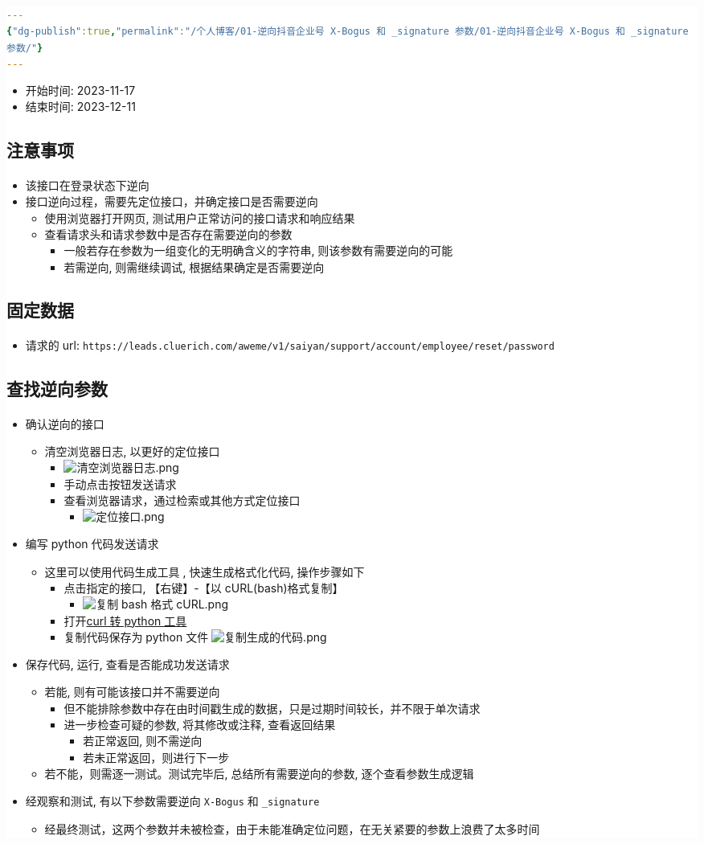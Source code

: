 ```yaml
---
{"dg-publish":true,"permalink":"/个人博客/01-逆向抖音企业号 X-Bogus 和 _signature 参数/01-逆向抖音企业号 X-Bogus 和 _signature 参数/"}
---
```



- 开始时间: 2023-11-17
- 结束时间: 2023-12-11
## 注意事项
- 该接口在登录状态下逆向
- 接口逆向过程，需要先定位接口，并确定接口是否需要逆向
	- 使用浏览器打开网页, 测试用户正常访问的接口请求和响应结果
	- 查看请求头和请求参数中是否存在需要逆向的参数
		- 一般若存在参数为一组变化的无明确含义的字符串, 则该参数有需要逆向的可能
		- 若需逆向, 则需继续调试, 根据结果确定是否需要逆向
## 固定数据
- 请求的 url: `https://leads.cluerich.com/aweme/v1/saiyan/support/account/employee/reset/password`
## 查找逆向参数

- 确认逆向的接口
	- 清空浏览器日志, 以更好的定位接口
		- ![清空浏览器日志.png](/img/user/%E4%B8%AA%E4%BA%BA%E5%8D%9A%E5%AE%A2/01-%E9%80%86%E5%90%91%E6%8A%96%E9%9F%B3%E4%BC%81%E4%B8%9A%E5%8F%B7%20X-Bogus%20%E5%92%8C%20_signature%20%E5%8F%82%E6%95%B0/%E6%B8%85%E7%A9%BA%E6%B5%8F%E8%A7%88%E5%99%A8%E6%97%A5%E5%BF%97.png)
		- 手动点击按钮发送请求
		- 查看浏览器请求，通过检索或其他方式定位接口
			- ![定位接口.png](/img/user/%E4%B8%AA%E4%BA%BA%E5%8D%9A%E5%AE%A2/01-%E9%80%86%E5%90%91%E6%8A%96%E9%9F%B3%E4%BC%81%E4%B8%9A%E5%8F%B7%20X-Bogus%20%E5%92%8C%20_signature%20%E5%8F%82%E6%95%B0/%E5%AE%9A%E4%BD%8D%E6%8E%A5%E5%8F%A3.png)

- 编写 python 代码发送请求
	- 这里可以使用代码生成工具 , 快速生成格式化代码, 操作步骤如下
		- 点击指定的接口, 【右键】-【以 cURL(bash)格式复制】
			- ![复制 bash 格式 cURL.png](/img/user/%E4%B8%AA%E4%BA%BA%E5%8D%9A%E5%AE%A2/01-%E9%80%86%E5%90%91%E6%8A%96%E9%9F%B3%E4%BC%81%E4%B8%9A%E5%8F%B7%20X-Bogus%20%E5%92%8C%20_signature%20%E5%8F%82%E6%95%B0/%E5%A4%8D%E5%88%B6%20bash%20%E6%A0%BC%E5%BC%8F%20cURL.png)
		- 打开[curl 转 python 工具](https://trumanwl.com/development/curl/python)
		- 复制代码保存为 python 文件 ![复制生成的代码.png](/img/user/%E4%B8%AA%E4%BA%BA%E5%8D%9A%E5%AE%A2/01-%E9%80%86%E5%90%91%E6%8A%96%E9%9F%B3%E4%BC%81%E4%B8%9A%E5%8F%B7%20X-Bogus%20%E5%92%8C%20_signature%20%E5%8F%82%E6%95%B0/%E5%A4%8D%E5%88%B6%E7%94%9F%E6%88%90%E7%9A%84%E4%BB%A3%E7%A0%81.png)
- 保存代码, 运行, 查看是否能成功发送请求
	- 若能, 则有可能该接口并不需要逆向
		- 但不能排除参数中存在由时间戳生成的数据，只是过期时间较长，并不限于单次请求
		- 进一步检查可疑的参数, 将其修改或注释, 查看返回结果
			- 若正常返回, 则不需逆向
			- 若未正常返回，则进行下一步
	- 若不能，则需逐一测试。测试完毕后, 总结所有需要逆向的参数, 逐个查看参数生成逻辑
- 经观察和测试, 有以下参数需要逆向 `X-Bogus` 和 `_signature`
	- 经最终测试，这两个参数并未被检查，由于未能准确定位问题，在无关紧要的参数上浪费了太多时间
